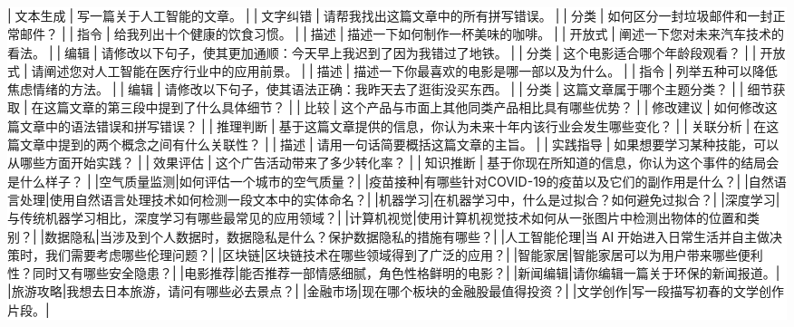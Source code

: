 | 文本生成 | 写一篇关于人工智能的文章。 |
| 文字纠错 | 请帮我找出这篇文章中的所有拼写错误。 |
| 分类 | 如何区分一封垃圾邮件和一封正常邮件？ |
| 指令 | 给我列出十个健康的饮食习惯。 |
| 描述 | 描述一下如何制作一杯美味的咖啡。 |
| 开放式 | 阐述一下您对未来汽车技术的看法。 |
| 编辑 | 请修改以下句子，使其更加通顺：今天早上我迟到了因为我错过了地铁。 |
| 分类 | 这个电影适合哪个年龄段观看？ |
| 开放式 | 请阐述您对人工智能在医疗行业中的应用前景。 |
| 描述 | 描述一下你最喜欢的电影是哪一部以及为什么。 |
| 指令 | 列举五种可以降低焦虑情绪的方法。 |
| 编辑 | 请修改以下句子，使其语法正确：我昨天去了逛街没买东西。 |
| 分类 | 这篇文章属于哪个主题分类？ |
| 细节获取 | 在这篇文章的第三段中提到了什么具体细节？ |
| 比较 | 这个产品与市面上其他同类产品相比具有哪些优势？ |
| 修改建议 | 如何修改这篇文章中的语法错误和拼写错误？ |
| 推理判断 | 基于这篇文章提供的信息，你认为未来十年内该行业会发生哪些变化？ |
| 关联分析 | 在这篇文章中提到的两个概念之间有什么关联性？ |
| 描述 | 请用一句话简要概括这篇文章的主旨。 |
| 实践指导 | 如果想要学习某种技能，可以从哪些方面开始实践？ |
| 效果评估 | 这个广告活动带来了多少转化率？ |
| 知识推断 | 基于你现在所知道的信息，你认为这个事件的结局会是什么样子？ |
|空气质量监测|如何评估一个城市的空气质量？|
|疫苗接种|有哪些针对COVID-19的疫苗以及它们的副作用是什么？|
|自然语言处理|使用自然语言处理技术如何检测一段文本中的实体命名？|
|机器学习|在机器学习中，什么是过拟合？如何避免过拟合？|
|深度学习|与传统机器学习相比，深度学习有哪些最常见的应用领域？|
|计算机视觉|使用计算机视觉技术如何从一张图片中检测出物体的位置和类别？|
|数据隐私|当涉及到个人数据时，数据隐私是什么？保护数据隐私的措施有哪些？|
|人工智能伦理|当 AI 开始进入日常生活并自主做决策时，我们需要考虑哪些伦理问题？|
|区块链|区块链技术在哪些领域得到了广泛的应用？|
|智能家居|智能家居可以为用户带来哪些便利性？同时又有哪些安全隐患？|
|电影推荐|能否推荐一部情感细腻，角色性格鲜明的电影？|
|新闻编辑|请你编辑一篇关于环保的新闻报道。|
|旅游攻略|我想去日本旅游，请问有哪些必去景点？|
|金融市场|现在哪个板块的金融股最值得投资？|
|文学创作|写一段描写初春的文学创作片段。|